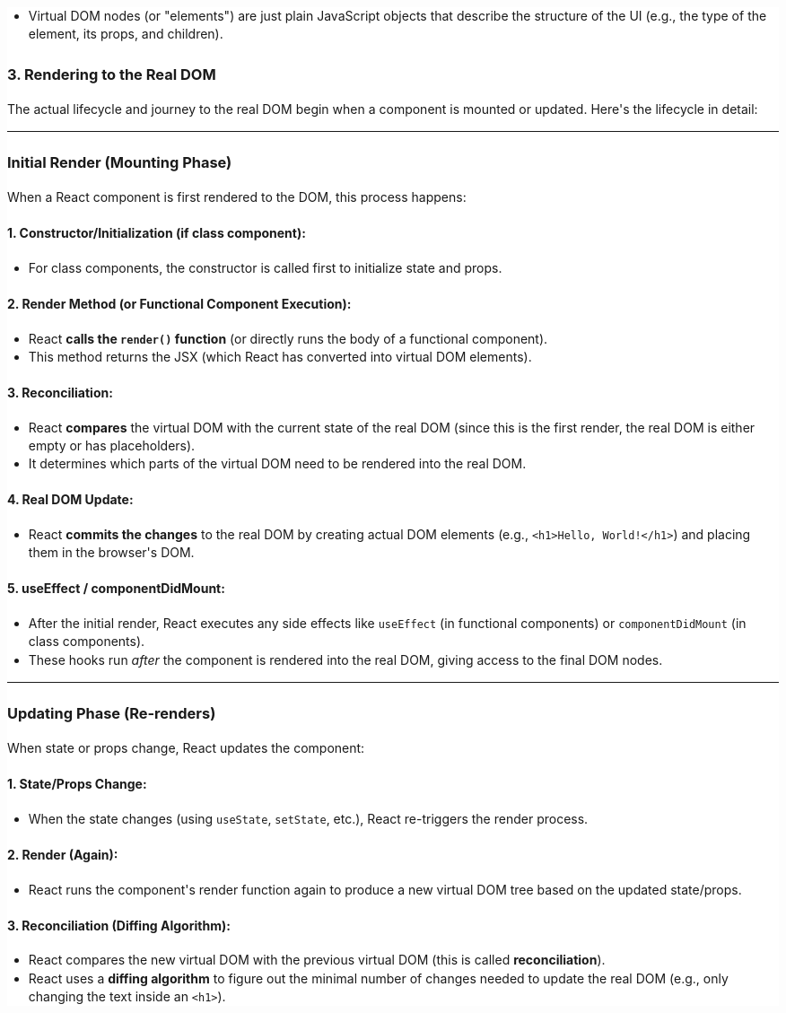 - Virtual DOM nodes (or "elements") are just plain JavaScript objects that describe the structure of the UI (e.g., the type of the element, its props, and children).

### 3. **Rendering to the Real DOM**

The actual lifecycle and journey to the real DOM begin when a component is mounted or updated. Here's the lifecycle in detail:

---

### **Initial Render (Mounting Phase)**

When a React component is first rendered to the DOM, this process happens:

#### 1. **Constructor/Initialization (if class component)**:
- For class components, the constructor is called first to initialize state and props.
  
#### 2. **Render Method (or Functional Component Execution)**:
- React **calls the `render()` function** (or directly runs the body of a functional component).
- This method returns the JSX (which React has converted into virtual DOM elements).

#### 3. **Reconciliation**:
- React **compares** the virtual DOM with the current state of the real DOM (since this is the first render, the real DOM is either empty or has placeholders).
- It determines which parts of the virtual DOM need to be rendered into the real DOM.

#### 4. **Real DOM Update**:
- React **commits the changes** to the real DOM by creating actual DOM elements (e.g., `<h1>Hello, World!</h1>`) and placing them in the browser's DOM.
  
#### 5. **useEffect / componentDidMount**:
- After the initial render, React executes any side effects like `useEffect` (in functional components) or `componentDidMount` (in class components).
- These hooks run *after* the component is rendered into the real DOM, giving access to the final DOM nodes.

---

### **Updating Phase (Re-renders)**

When state or props change, React updates the component:

#### 1. **State/Props Change**:
- When the state changes (using `useState`, `setState`, etc.), React re-triggers the render process.

#### 2. **Render (Again)**:
- React runs the component's render function again to produce a new virtual DOM tree based on the updated state/props.

#### 3. **Reconciliation (Diffing Algorithm)**:
- React compares the new virtual DOM with the previous virtual DOM (this is called **reconciliation**).
- React uses a **diffing algorithm** to figure out the minimal number of changes needed to update the real DOM (e.g., only changing the text inside an `<h1>`).

